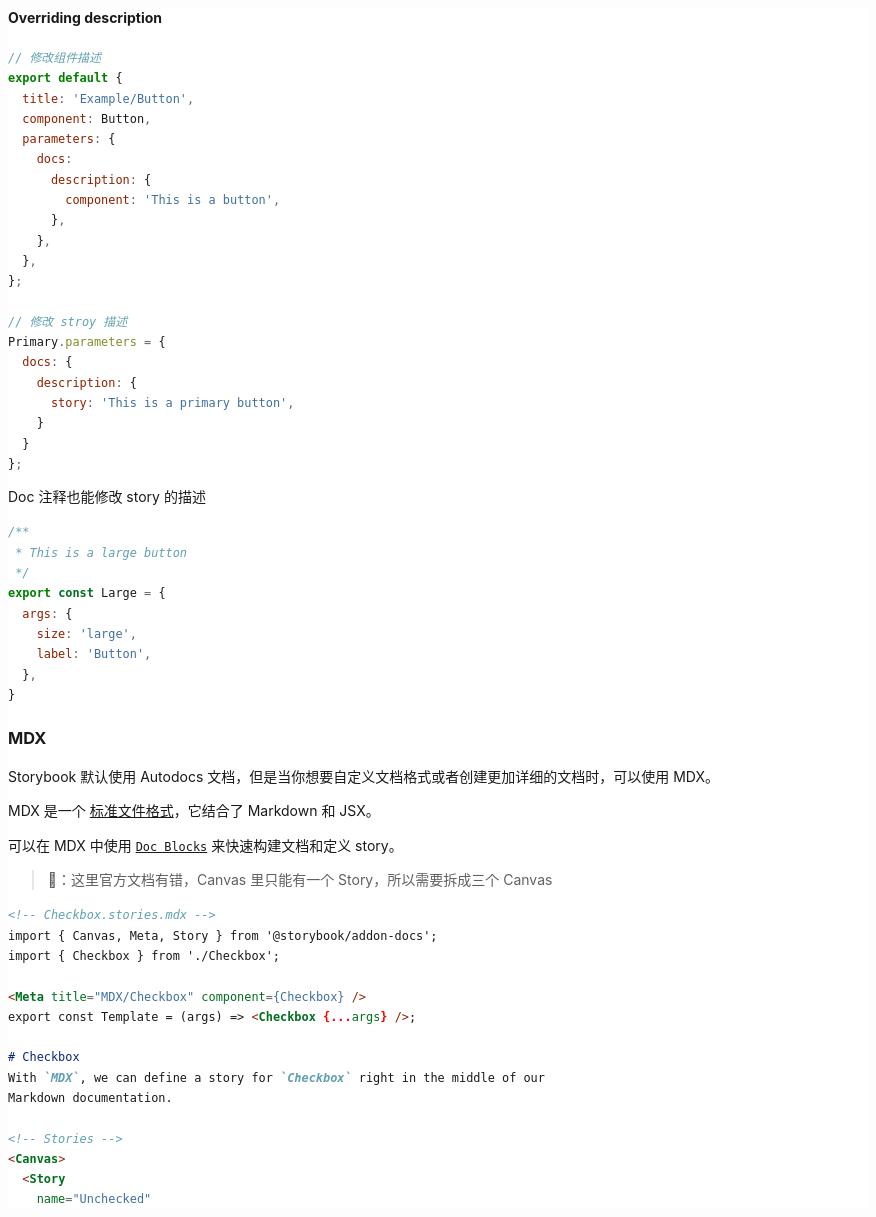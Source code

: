 #### Overriding description

```js
// 修改组件描述
export default {
  title: 'Example/Button',
  component: Button,
  parameters: {
    docs:
      description: {
        component: 'This is a button',
      },
    },
  },
};

// 修改 stroy 描述
Primary.parameters = {
  docs: {
    description: {
      story: 'This is a primary button',
    }
  }
};
```

Doc 注释也能修改 story 的描述

```js
/**
 * This is a large button
 */
export const Large = {
  args: {
    size: 'large',
    label: 'Button',
  },
}
```

### MDX

Storybook 默认使用 Autodocs 文档，但是当你想要自定义文档格式或者创建更加详细的文档时，可以使用 MDX。

MDX 是一个 [标准文件格式](https://mdxjs.com/)，它结合了 Markdown 和 JSX。

可以在 MDX 中使用 [`Doc Blocks`](https://storybook.js.org/docs/react/api/doc-block-argtypes) 来快速构建文档和定义 story。

> 📢：这里官方文档有错，Canvas 里只能有一个 Story，所以需要拆成三个 Canvas 

```markdown
<!-- Checkbox.stories.mdx -->
import { Canvas, Meta, Story } from '@storybook/addon-docs';
import { Checkbox } from './Checkbox';

<Meta title="MDX/Checkbox" component={Checkbox} />
export const Template = (args) => <Checkbox {...args} />;

# Checkbox
With `MDX`, we can define a story for `Checkbox` right in the middle of our
Markdown documentation.

<!-- Stories -->
<Canvas>
  <Story 
    name="Unchecked"
```